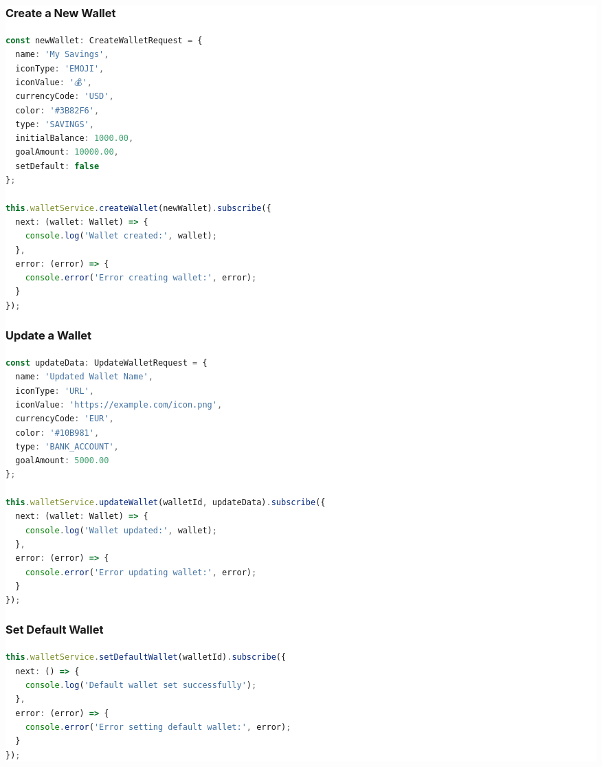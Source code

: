 ### Create a New Wallet

```typescript
const newWallet: CreateWalletRequest = {
  name: 'My Savings',
  iconType: 'EMOJI',
  iconValue: '💰',
  currencyCode: 'USD',
  color: '#3B82F6',
  type: 'SAVINGS',
  initialBalance: 1000.00,
  goalAmount: 10000.00,
  setDefault: false
};

this.walletService.createWallet(newWallet).subscribe({
  next: (wallet: Wallet) => {
    console.log('Wallet created:', wallet);
  },
  error: (error) => {
    console.error('Error creating wallet:', error);
  }
});
```

### Update a Wallet

```typescript
const updateData: UpdateWalletRequest = {
  name: 'Updated Wallet Name',
  iconType: 'URL',
  iconValue: 'https://example.com/icon.png',
  currencyCode: 'EUR',
  color: '#10B981',
  type: 'BANK_ACCOUNT',
  goalAmount: 5000.00
};

this.walletService.updateWallet(walletId, updateData).subscribe({
  next: (wallet: Wallet) => {
    console.log('Wallet updated:', wallet);
  },
  error: (error) => {
    console.error('Error updating wallet:', error);
  }
});
```

### Set Default Wallet

```typescript
this.walletService.setDefaultWallet(walletId).subscribe({
  next: () => {
    console.log('Default wallet set successfully');
  },
  error: (error) => {
    console.error('Error setting default wallet:', error);
  }
});
```
